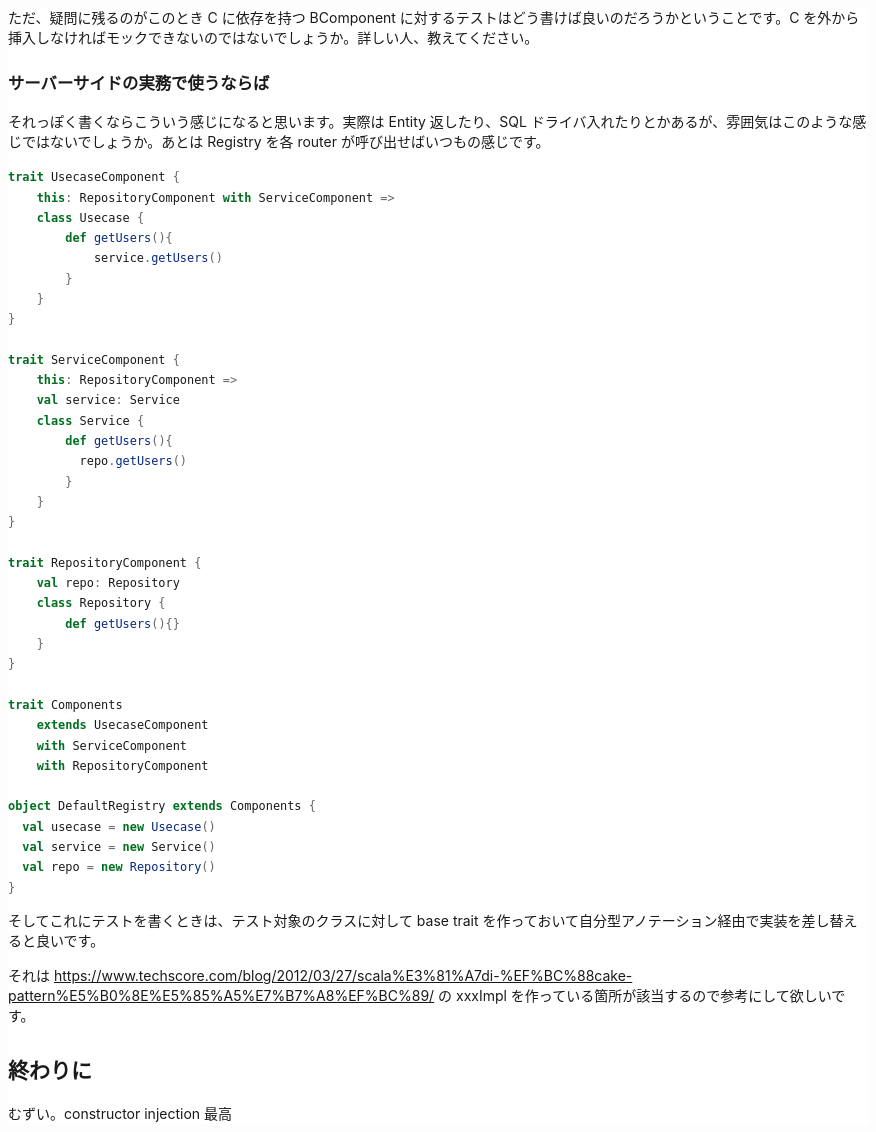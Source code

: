 ただ、疑問に残るのがこのとき C に依存を持つ BComponent に対するテストはどう書けば良いのだろうかということです。C を外から挿入しなければモックできないのではないでしょうか。詳しい人、教えてください。

### サーバーサイドの実務で使うならば

それっぽく書くならこういう感じになると思います。実際は Entity 返したり、SQL ドライバ入れたりとかあるが、雰囲気はこのような感じではないでしょうか。あとは Registry を各 router が呼び出せばいつもの感じです。

```scala
trait UsecaseComponent {
    this: RepositoryComponent with ServiceComponent =>
    class Usecase {
        def getUsers(){
            service.getUsers()
        }
    }
}

trait ServiceComponent {
    this: RepositoryComponent =>
    val service: Service
    class Service {
        def getUsers(){
          repo.getUsers()
        }
    }
}

trait RepositoryComponent {
    val repo: Repository
    class Repository {
        def getUsers(){}
    }
}

trait Components
    extends UsecaseComponent
    with ServiceComponent
    with RepositoryComponent

object DefaultRegistry extends Components {
  val usecase = new Usecase()
  val service = new Service()
  val repo = new Repository()
}
```

そしてこれにテストを書くときは、テスト対象のクラスに対して base trait を作っておいて自分型アノテーション経由で実装を差し替えると良いです。

それは <https://www.techscore.com/blog/2012/03/27/scala%E3%81%A7di-%EF%BC%88cake-pattern%E5%B0%8E%E5%85%A5%E7%B7%A8%EF%BC%89/> の xxxImpl を作っている箇所が該当するので参考にして欲しいです。

## 終わりに

むずい。constructor injection 最高
